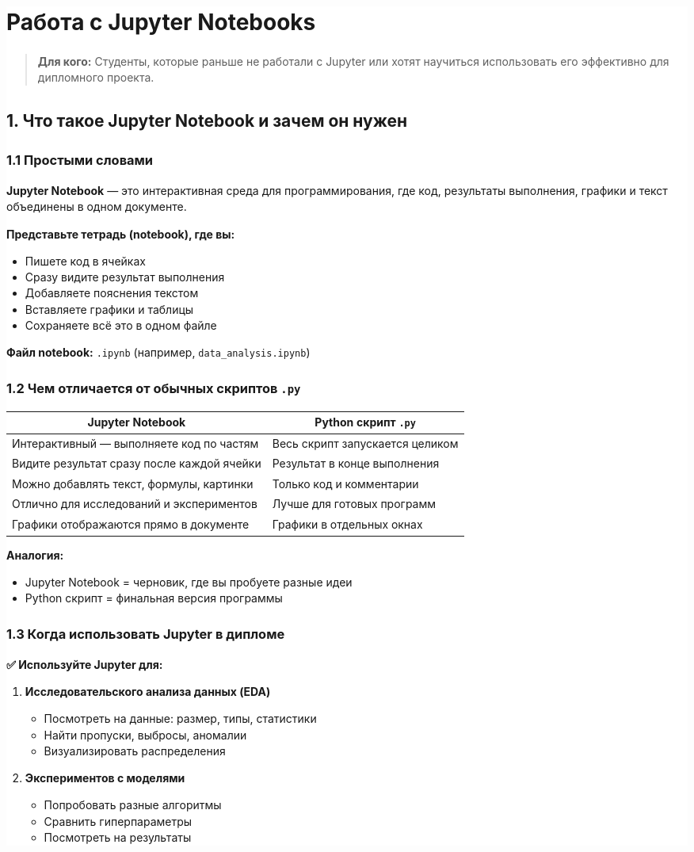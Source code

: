 # Работа с Jupyter Notebooks

> **Для кого:** Студенты, которые раньше не работали с Jupyter или хотят научиться использовать его эффективно для дипломного проекта.

## 1. Что такое Jupyter Notebook и зачем он нужен

### 1.1 Простыми словами

**Jupyter Notebook** — это интерактивная среда для программирования, где код, результаты выполнения, графики и текст объединены в одном документе.

**Представьте тетрадь (notebook), где вы:**
- Пишете код в ячейках
- Сразу видите результат выполнения
- Добавляете пояснения текстом
- Вставляете графики и таблицы
- Сохраняете всё это в одном файле

**Файл notebook:** `.ipynb` (например, `data_analysis.ipynb`)

### 1.2 Чем отличается от обычных скриптов `.py`

| Jupyter Notebook | Python скрипт `.py` |
|------------------|---------------------|
| Интерактивный — выполняете код по частям | Весь скрипт запускается целиком |
| Видите результат сразу после каждой ячейки | Результат в конце выполнения |
| Можно добавлять текст, формулы, картинки | Только код и комментарии |
| Отлично для исследований и экспериментов | Лучше для готовых программ |
| Графики отображаются прямо в документе | Графики в отдельных окнах |

**Аналогия:**
- Jupyter Notebook = черновик, где вы пробуете разные идеи
- Python скрипт = финальная версия программы

### 1.3 Когда использовать Jupyter в дипломе

**✅ Используйте Jupyter для:**

1. **Исследовательского анализа данных (EDA)**
   - Посмотреть на данные: размер, типы, статистики
   - Найти пропуски, выбросы, аномалии
   - Визуализировать распределения

2. **Экспериментов с моделями**
   - Попробовать разные алгоритмы
   - Сравнить гиперпараметры
   - Посмотреть на результаты
